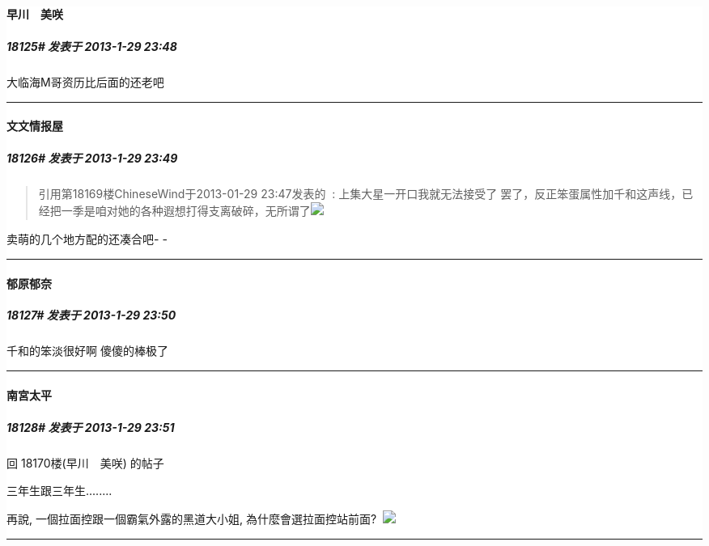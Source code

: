 ####  早川　美咲  
##### 18125#       发表于 2013-1-29 23:48




大临海M哥资历比后面的还老吧







-----

####  文文情报屋  
##### 18126#       发表于 2013-1-29 23:49



<blockquote>引用第18169楼ChineseWind于2013-01-29 23:47发表的  :
上集大星一开口我就无法接受了
罢了，反正笨蛋属性加千和这声线，已经把一季是咱对她的各种遐想打得支离破碎，无所谓了<img src="https://static.saraba1st.com/image/smiley/face/41.gif" referrerpolicy="no-referrer"></blockquote>卖萌的几个地方配的还凑合吧- -







-----

####  郁原郁奈  
##### 18127#       发表于 2013-1-29 23:50




千和的笨淡很好啊
傻傻的棒极了







-----

####  南宮太平  
##### 18128#       发表于 2013-1-29 23:51

回 18170楼(早川　美咲) 的帖子



三年生跟三年生........

再說, 一個拉面控跟一個霸氣外露的黑道大小姐, 為什麼會選拉面控站前面?  <img src="https://static.saraba1st.com/image/smiley/face/136.gif" referrerpolicy="no-referrer">







-----
